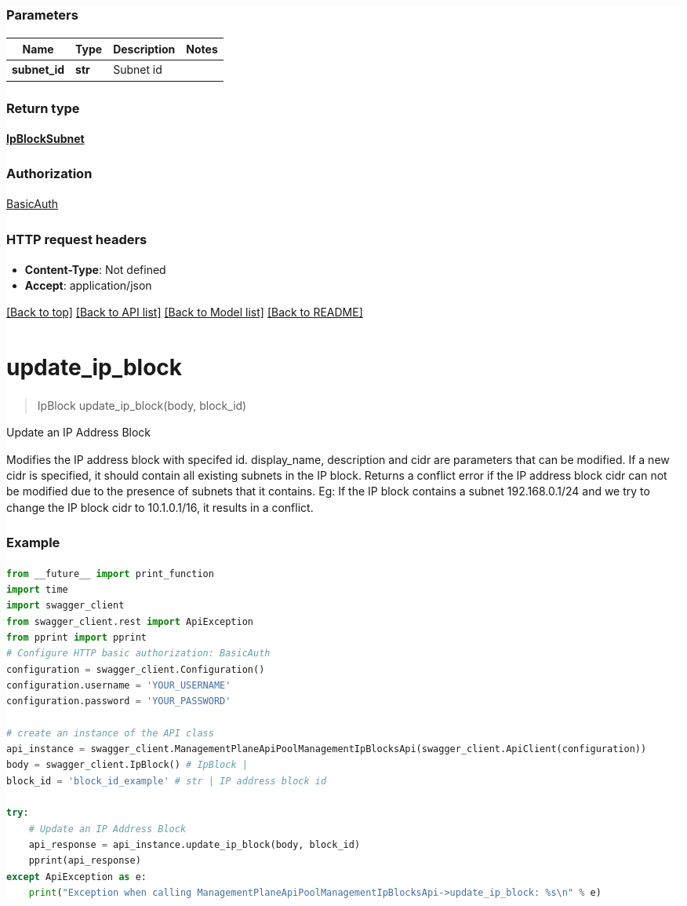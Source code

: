 ```python
```

### Parameters

Name | Type | Description  | Notes
------------- | ------------- | ------------- | -------------
 **subnet_id** | **str**| Subnet id | 

### Return type

[**IpBlockSubnet**](IpBlockSubnet.md)

### Authorization

[BasicAuth](../README.md#BasicAuth)

### HTTP request headers

 - **Content-Type**: Not defined
 - **Accept**: application/json

[[Back to top]](#) [[Back to API list]](../README.md#documentation-for-api-endpoints) [[Back to Model list]](../README.md#documentation-for-models) [[Back to README]](../README.md)

# **update_ip_block**
> IpBlock update_ip_block(body, block_id)

Update an IP Address Block

Modifies the IP address block with specifed id. display_name, description and cidr are parameters that can be modified. If a new cidr is specified, it should contain all existing subnets in the IP block. Returns a conflict error if the IP address block cidr can not be modified due to the presence of subnets that it contains. Eg: If the IP block contains a subnet 192.168.0.1/24 and we try to change the IP block cidr to 10.1.0.1/16, it results in a conflict. 

### Example
```python
from __future__ import print_function
import time
import swagger_client
from swagger_client.rest import ApiException
from pprint import pprint
# Configure HTTP basic authorization: BasicAuth
configuration = swagger_client.Configuration()
configuration.username = 'YOUR_USERNAME'
configuration.password = 'YOUR_PASSWORD'

# create an instance of the API class
api_instance = swagger_client.ManagementPlaneApiPoolManagementIpBlocksApi(swagger_client.ApiClient(configuration))
body = swagger_client.IpBlock() # IpBlock | 
block_id = 'block_id_example' # str | IP address block id

try:
    # Update an IP Address Block
    api_response = api_instance.update_ip_block(body, block_id)
    pprint(api_response)
except ApiException as e:
    print("Exception when calling ManagementPlaneApiPoolManagementIpBlocksApi->update_ip_block: %s\n" % e)
```

